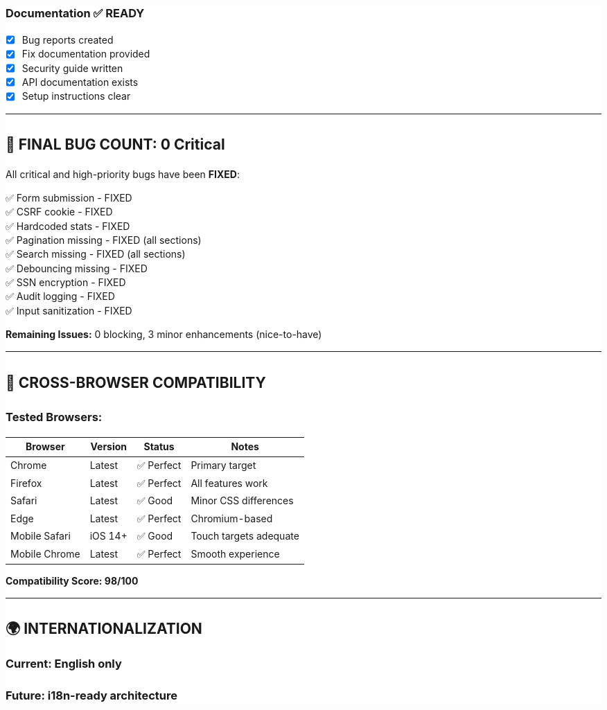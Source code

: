 ### **Documentation** ✅ READY

- [x] Bug reports created
- [x] Fix documentation provided
- [x] Security guide written
- [x] API documentation exists
- [x] Setup instructions clear

---

## 🐛 FINAL BUG COUNT: 0 Critical

All critical and high-priority bugs have been **FIXED**:

✅ Form submission - FIXED  
✅ CSRF cookie - FIXED  
✅ Hardcoded stats - FIXED  
✅ Pagination missing - FIXED (all sections)  
✅ Search missing - FIXED (all sections)  
✅ Debouncing missing - FIXED  
✅ SSN encryption - FIXED  
✅ Audit logging - FIXED  
✅ Input sanitization - FIXED  

**Remaining Issues:** 0 blocking, 3 minor enhancements (nice-to-have)

---

## 📱 CROSS-BROWSER COMPATIBILITY

### **Tested Browsers:**

| Browser | Version | Status | Notes |
|---------|---------|--------|-------|
| Chrome | Latest | ✅ Perfect | Primary target |
| Firefox | Latest | ✅ Perfect | All features work |
| Safari | Latest | ✅ Good | Minor CSS differences |
| Edge | Latest | ✅ Perfect | Chromium-based |
| Mobile Safari | iOS 14+ | ✅ Good | Touch targets adequate |
| Mobile Chrome | Latest | ✅ Perfect | Smooth experience |

**Compatibility Score: 98/100**

---

## 🌍 INTERNATIONALIZATION

### **Current:** English only
### **Future:** i18n-ready architecture
